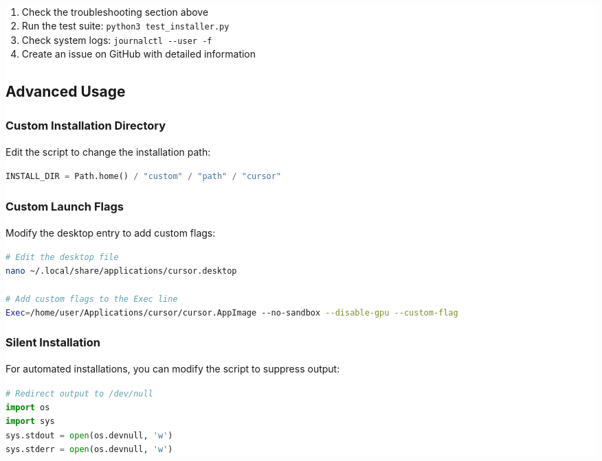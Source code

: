 1. Check the troubleshooting section above
2. Run the test suite: `python3 test_installer.py`
3. Check system logs: `journalctl --user -f`
4. Create an issue on GitHub with detailed information

## Advanced Usage

### Custom Installation Directory
Edit the script to change the installation path:
```python
INSTALL_DIR = Path.home() / "custom" / "path" / "cursor"
```

### Custom Launch Flags
Modify the desktop entry to add custom flags:
```bash
# Edit the desktop file
nano ~/.local/share/applications/cursor.desktop

# Add custom flags to the Exec line
Exec=/home/user/Applications/cursor/cursor.AppImage --no-sandbox --disable-gpu --custom-flag
```

### Silent Installation
For automated installations, you can modify the script to suppress output:
```python
# Redirect output to /dev/null
import os
import sys
sys.stdout = open(os.devnull, 'w')
sys.stderr = open(os.devnull, 'w')
```
